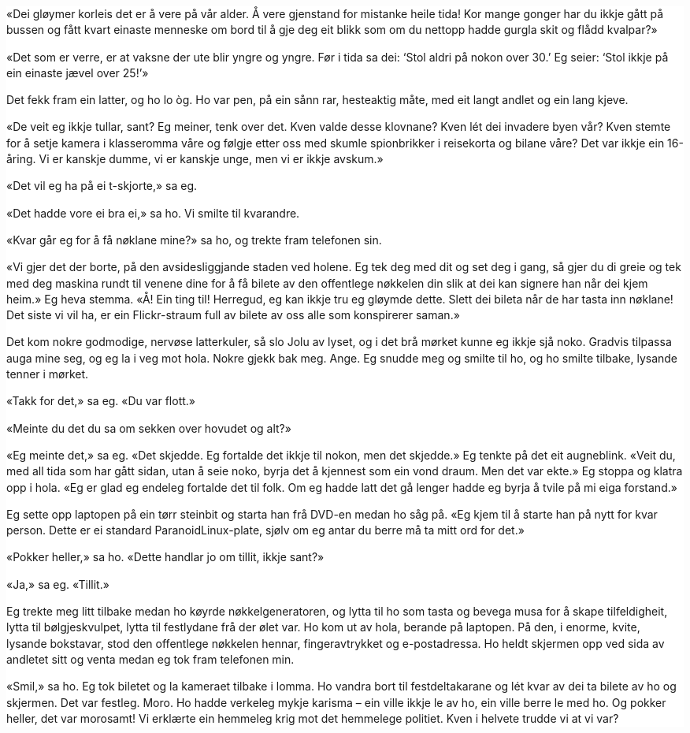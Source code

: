 «Dei gløymer korleis det er å vere på vår alder. Å vere gjenstand for mistanke heile tida! Kor mange gonger har du ikkje gått på bussen og fått kvart einaste menneske om bord til å gje deg eit blikk som om du nettopp hadde gurgla skit og flådd kvalpar?»

«Det som er verre, er at vaksne der ute blir yngre og yngre. Før i tida sa dei: ‘Stol aldri på nokon over 30.’ Eg seier: ‘Stol ikkje på ein einaste jævel over 25!’»

Det fekk fram ein latter, og ho lo òg. Ho var pen, på ein sånn rar, hesteaktig måte, med eit langt andlet og ein lang kjeve.

«De veit eg ikkje tullar, sant? Eg meiner, tenk over det. Kven valde desse klovnane? Kven lét dei invadere byen vår? Kven stemte for å setje kamera i klasseromma våre og følgje etter oss med skumle spionbrikker i reisekorta og bilane våre? Det var ikkje ein 16-åring. Vi er kanskje dumme, vi er kanskje unge, men vi er ikkje avskum.»

«Det vil eg ha på ei t-skjorte,» sa eg.

«Det hadde vore ei bra ei,» sa ho. Vi smilte til kvarandre.

«Kvar går eg for å få nøklane mine?» sa ho, og trekte fram telefonen sin.

«Vi gjer det der borte, på den avsidesliggjande staden ved holene. Eg tek deg med dit og set deg i gang, så gjer du di greie og tek med deg maskina rundt til venene dine for å få bilete av den offentlege nøkkelen din slik at dei kan signere han når dei kjem heim.» Eg heva stemma. «Å! Ein ting til! Herregud, eg kan ikkje tru eg gløymde dette. Slett dei bileta når de har tasta inn nøklane! Det siste vi vil ha, er ein Flickr-straum full av bilete av oss alle som konspirerer saman.»

Det kom nokre godmodige, nervøse latterkuler, så slo Jolu av lyset, og i det brå mørket kunne eg ikkje sjå noko. Gradvis tilpassa auga mine seg, og eg la i veg mot hola. Nokre gjekk bak meg. Ange. Eg snudde meg og smilte til ho, og ho smilte tilbake, lysande tenner i mørket.

«Takk for det,» sa eg. «Du var flott.»

«Meinte du det du sa om sekken over hovudet og alt?»

«Eg meinte det,» sa eg. «Det skjedde. Eg fortalde det ikkje til nokon, men det skjedde.» Eg tenkte på det eit augneblink. «Veit du, med all tida som har gått sidan, utan å seie noko, byrja det å kjennest som ein vond draum. Men det var ekte.» Eg stoppa og klatra opp i hola. «Eg er glad eg endeleg fortalde det til folk. Om eg hadde latt det gå lenger hadde eg byrja å tvile på mi eiga forstand.»

Eg sette opp laptopen på ein tørr steinbit og starta han frå DVD-en medan ho såg på. «Eg kjem til å starte han på nytt for kvar person. Dette er ei standard ParanoidLinux-plate, sjølv om eg antar du berre må ta mitt ord for det.»

«Pokker heller,» sa ho. «Dette handlar jo om tillit, ikkje sant?»

«Ja,» sa eg. «Tillit.»

Eg trekte meg litt tilbake medan ho køyrde nøkkelgeneratoren, og lytta til ho som tasta og bevega musa for å skape tilfeldigheit, lytta til bølgjeskvulpet, lytta til festlydane frå der ølet var. Ho kom ut av hola, berande på laptopen. På den, i enorme, kvite, lysande bokstavar, stod den offentlege nøkkelen hennar, fingeravtrykket og e-postadressa. Ho heldt skjermen opp ved sida av andletet sitt og venta medan eg tok fram telefonen min.

«Smil,» sa ho. Eg tok biletet og la kameraet tilbake i lomma. Ho vandra bort til festdeltakarane og lét kvar av dei ta bilete av ho og skjermen. Det var festleg. Moro. Ho hadde verkeleg mykje karisma – ein ville ikkje le av ho, ein ville berre le med ho. Og pokker heller, det var morosamt! Vi erklærte ein hemmeleg krig mot det hemmelege politiet. Kven i helvete trudde vi at vi var?

